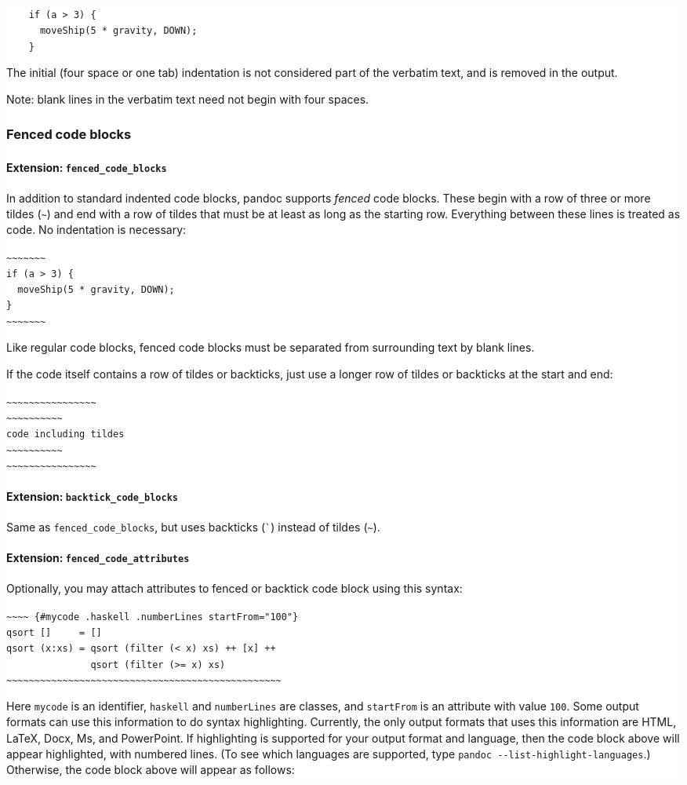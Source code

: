        if (a > 3) {
          moveShip(5 * gravity, DOWN);
        }

The initial (four space or one tab) indentation is not considered part
of the verbatim text, and is removed in the output.

Note: blank lines in the verbatim text need not begin with four spaces.


### Fenced code blocks ###

#### Extension: `fenced_code_blocks` ####

In addition to standard indented code blocks, pandoc supports
*fenced* code blocks.  These begin with a row of three or more
tildes (`~`) and end with a row of tildes that must be at least as long as
the starting row. Everything between these lines is treated as code. No
indentation is necessary:

    ~~~~~~~
    if (a > 3) {
      moveShip(5 * gravity, DOWN);
    }
    ~~~~~~~

Like regular code blocks, fenced code blocks must be separated
from surrounding text by blank lines.

If the code itself contains a row of tildes or backticks, just use a longer
row of tildes or backticks at the start and end:

    ~~~~~~~~~~~~~~~~
    ~~~~~~~~~~
    code including tildes
    ~~~~~~~~~~
    ~~~~~~~~~~~~~~~~

#### Extension: `backtick_code_blocks` ####

Same as `fenced_code_blocks`, but uses backticks (`` ` ``) instead of tildes
(`~`).

#### Extension: `fenced_code_attributes` ####

Optionally, you may attach attributes to fenced or backtick code block using
this syntax:

    ~~~~ {#mycode .haskell .numberLines startFrom="100"}
    qsort []     = []
    qsort (x:xs) = qsort (filter (< x) xs) ++ [x] ++
                   qsort (filter (>= x) xs)
    ~~~~~~~~~~~~~~~~~~~~~~~~~~~~~~~~~~~~~~~~~~~~~~~~~

Here `mycode` is an identifier, `haskell` and `numberLines` are classes, and
`startFrom` is an attribute with value `100`. Some output formats can use this
information to do syntax highlighting. Currently, the only output formats
that uses this information are HTML, LaTeX, Docx, Ms, and PowerPoint. If
highlighting is supported for your output format and language, then the code
block above will appear highlighted, with numbered lines. (To see which
languages are supported, type `pandoc --list-highlight-languages`.) Otherwise,
the code block above will appear as follows:


[`iconv`]: https://www.gnu.org/software/libiconv/
[TeX Live]: https://www.tug.org/texlive/
[`amsfonts`]: https://ctan.org/pkg/amsfonts
[`amsmath`]: https://ctan.org/pkg/amsmath
[`babel`]: https://ctan.org/pkg/babel
[`biber`]: https://ctan.org/pkg/biber
[`biblatex`]: https://ctan.org/pkg/biblatex
[`bibtex`]: https://ctan.org/pkg/bibtex
[`bidi`]: https://ctan.org/pkg/bidi
[`bookmark`]: https://ctan.org/pkg/bookmark
[`booktabs`]: https://ctan.org/pkg/booktabs
[`csquotes`]: https://ctan.org/pkg/csquotes
[`fancyvrb`]: https://ctan.org/pkg/fancyvrb
[`fontspec`]: https://ctan.org/pkg/fontspec
[`footnote`]: https://ctan.org/pkg/footnote
[`footnotehyper`]: https://ctan.org/pkg/footnotehyper
[`geometry`]: https://ctan.org/pkg/geometry
[`graphicx`]: https://ctan.org/pkg/graphicx
[`grffile`]: https://ctan.org/pkg/grffile
[`hyperref`]: https://ctan.org/pkg/hyperref
[`ifluatex`]: https://ctan.org/pkg/ifluatex
[`ifxetex`]: https://ctan.org/pkg/ifxetex
[`listings`]: https://ctan.org/pkg/listings
[`lm`]: https://ctan.org/pkg/lm
[`longtable`]: https://ctan.org/pkg/longtable
[`mathspec`]: https://ctan.org/pkg/mathspec
[`microtype`]: https://ctan.org/pkg/microtype
[`natbib`]: https://ctan.org/pkg/natbib
[`parskip`]: https://ctan.org/pkg/parskip
[`polyglossia`]: https://ctan.org/pkg/polyglossia
[`prince`]: https://www.princexml.com/
[`setspace`]: https://ctan.org/pkg/setspace
[`ulem`]: https://ctan.org/pkg/ulem
[`unicode-math`]: https://ctan.org/pkg/unicode-math
[`upquote`]: https://ctan.org/pkg/upquote
[`weasyprint`]: https://weasyprint.org
[`wkhtmltopdf`]: https://wkhtmltopdf.org
[`xcolor`]: https://ctan.org/pkg/xcolor
[`xecjk`]: https://ctan.org/pkg/xecjk
[`xurl`]: https://ctan.org/pkg/xurl
[Markdown]: https://daringfireball.net/projects/markdown/
[CommonMark]: https://commonmark.org
[PHP Markdown Extra]: https://michelf.ca/projects/php-markdown/extra/
[GitHub-Flavored Markdown]: https://help.github.com/articles/github-flavored-markdown/
[MultiMarkdown]: https://fletcherpenney.net/multimarkdown/
[reStructuredText]: https://docutils.sourceforge.io/docs/ref/rst/introduction.html
[S5]: https://meyerweb.com/eric/tools/s5/
[Slidy]: https://www.w3.org/Talks/Tools/Slidy2/
[Slideous]: https://goessner.net/articles/slideous/
[HTML]: https://www.w3.org/html/
[HTML5]: https://html.spec.whatwg.org/
[polyglot markup]: https://www.w3.org/TR/html-polyglot/
[XHTML]: https://www.w3.org/TR/xhtml1/
[LaTeX]: https://www.latex-project.org/
[`beamer`]: https://ctan.org/pkg/beamer
[Beamer User's Guide]: http://mirrors.ctan.org/macros/latex/contrib/beamer/doc/beameruserguide.pdf
[ConTeXt]: https://www.contextgarden.net/
[Rich Text Format]: https://en.wikipedia.org/wiki/Rich_Text_Format
[DocBook]: https://docbook.org
[JATS]: https://jats.nlm.nih.gov
[Jira]: https://jira.atlassian.com/secure/WikiRendererHelpAction.jspa?section=all
[txt2tags]: https://txt2tags.org
[EPUB]: http://idpf.org/epub
[OPML]: http://dev.opml.org/spec2.html
[OpenDocument]: http://opendocument.xml.org
[ODT]: https://en.wikipedia.org/wiki/OpenDocument
[Textile]: https://www.promptworks.com/textile
[MediaWiki markup]: https://www.mediawiki.org/wiki/Help:Formatting
[DokuWiki markup]: https://www.dokuwiki.org/dokuwiki
[ZimWiki markup]: https://zim-wiki.org/manual/Help/Wiki_Syntax.html
[XWiki markup]: https://www.xwiki.org/xwiki/bin/view/Documentation/UserGuide/Features/XWikiSyntax/
[TWiki markup]: https://twiki.org/cgi-bin/view/TWiki/TextFormattingRules
[TikiWiki markup]: https://doc.tiki.org/Wiki-Syntax-Text#The_Markup_Language_Wiki-Syntax
[Haddock markup]: https://www.haskell.org/haddock/doc/html/ch03s08.html
[Creole 1.0]: http://www.wikicreole.org/wiki/Creole1.0
[CSV]: https://tools.ietf.org/html/rfc4180
[roff man]: https://man.cx/groff_man(7)
[roff ms]: https://man.cx/groff_ms(7)
[Haskell]: https://www.haskell.org
[GNU Texinfo]: https://www.gnu.org/software/texinfo/
[Emacs Org mode]: https://orgmode.org
[AsciiDoc]: https://www.methods.co.nz/asciidoc/
[AsciiDoctor]: https://asciidoctor.org/
[DZSlides]: http://paulrouget.com/dzslides/
[Word docx]: https://en.wikipedia.org/wiki/Office_Open_XML
[PDF]: https://www.adobe.com/pdf/
[reveal.js]: https://revealjs.com/
[FictionBook2]: http://www.fictionbook.org/index.php/Eng:XML_Schema_Fictionbook_2.1
[Jupyter notebook]: https://nbformat.readthedocs.io/en/latest/
[InDesign ICML]: https://wwwimages.adobe.com/www.adobe.com/content/dam/acom/en/devnet/indesign/sdk/cs6/idml/idml-cookbook.pdf
[TEI Simple]: https://github.com/TEIC/TEI-Simple
[Muse]: https://amusewiki.org/library/manual
[PowerPoint]: https://en.wikipedia.org/wiki/Microsoft_PowerPoint
[Vimwiki]: https://vimwiki.github.io
[`pandocfilters`]: https://github.com/jgm/pandocfilters
[PHP]: https://github.com/vinai/pandocfilters-php
[perl]: https://metacpan.org/pod/Pandoc::Filter
[JavaScript/node.js]: https://github.com/mvhenderson/pandoc-filter-node
[Dublin Core elements]: https://www.dublincore.org/specifications/dublin-core/dces/
[ISO 8601 format]: https://www.w3.org/TR/NOTE-datetime
[MathML]: https://www.w3.org/Math/
[MathJax]: https://www.mathjax.org
[KaTeX]: https://github.com/Khan/KaTeX
[GladTeX]: https://humenda.github.io/GladTeX/
  [pandoc-templates]: https://github.com/jgm/pandoc-templates
[BCP 47]: https://tools.ietf.org/html/bcp47
[Unicode Bidirectional Algorithm]: https://www.w3.org/International/articles/inline-bidi-markup/uba-basics
[Language subtag lookup]: https://r12a.github.io/app-subtags/
[reveal.js configuration options]: https://github.com/hakimel/reveal.js#configuration
[KOMA-Script]: https://ctan.org/pkg/koma-script
[LaTeX Font Catalogue]: https://tug.org/FontCatalogue/
[LaTeX font encodings guide]: https://ctan.org/pkg/encguide
[TeX Gyre]: http://www.gust.org.pl/projects/e-foundry/tex-gyre
[`article`]: https://ctan.org/pkg/article
[`book`]: https://ctan.org/pkg/book
[`libertinus`]: https://ctan.org/pkg/libertinus
[`memoir`]: https://ctan.org/pkg/memoir
[`report`]: https://ctan.org/pkg/report
[ConTeXt Paper Setup]: https://wiki.contextgarden.net/PaperSetup
[ConTeXt Layout]: https://wiki.contextgarden.net/Layout
[ConTeXt Font Switching]: https://wiki.contextgarden.net/Font_Switching
[ConTeXt Color]: https://wiki.contextgarden.net/Color
[ConTeXt Headers and Footers]: https://wiki.contextgarden.net/Headers_and_Footers
[ConTeXt Indentation]: https://wiki.contextgarden.net/Indentation
[ConTeXt ICC Profiles]: https://wiki.contextgarden.net/PDFX#ICC_profiles
[ConTeXt PDFA]: https://wiki.contextgarden.net/PDF/A
[`setupwhitespace`]: https://wiki.contextgarden.net/Command/setupwhitespace
[`setupinterlinespace`]: https://wiki.contextgarden.net/Command/setupinterlinespace
[`setuppagenumbering`]: https://wiki.contextgarden.net/Command/setuppagenumbering
[pandoc-templates]: https://github.com/jgm/pandoc-templates